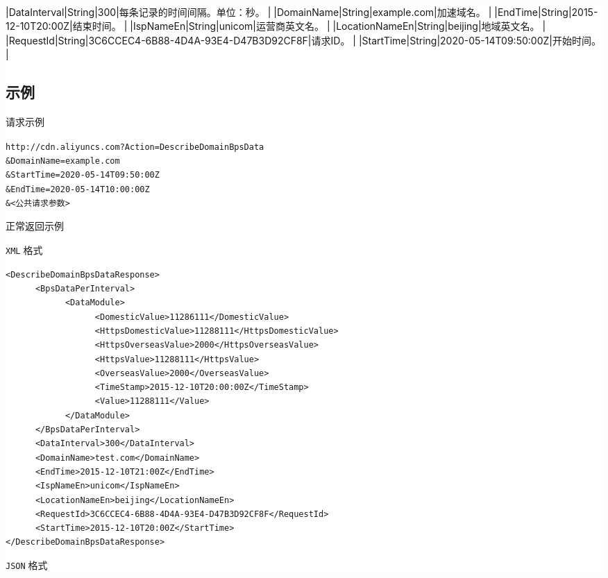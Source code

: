 |DataInterval|String|300|每条记录的时间间隔。单位：秒。 |
|DomainName|String|example.com|加速域名。 |
|EndTime|String|2015-12-10T20:00Z|结束时间。 |
|IspNameEn|String|unicom|运营商英文名。 |
|LocationNameEn|String|beijing|地域英文名。 |
|RequestId|String|3C6CCEC4-6B88-4D4A-93E4-D47B3D92CF8F|请求ID。 |
|StartTime|String|2020-05-14T09:50:00Z|开始时间。 |

## 示例

请求示例

```
http://cdn.aliyuncs.com?Action=DescribeDomainBpsData
&DomainName=example.com
&StartTime=2020-05-14T09:50:00Z
&EndTime=2020-05-14T10:00:00Z
&<公共请求参数>
```

正常返回示例

`XML` 格式

```
<DescribeDomainBpsDataResponse>
	  <BpsDataPerInterval>
		    <DataModule>
			      <DomesticValue>11286111</DomesticValue>
			      <HttpsDomesticValue>11288111</HttpsDomesticValue>
			      <HttpsOverseasValue>2000</HttpsOverseasValue>
			      <HttpsValue>11288111</HttpsValue>
			      <OverseasValue>2000</OverseasValue>
			      <TimeStamp>2015-12-10T20:00:00Z</TimeStamp>
			      <Value>11288111</Value>
		    </DataModule>
	  </BpsDataPerInterval>
	  <DataInterval>300</DataInterval>
	  <DomainName>test.com</DomainName>
	  <EndTime>2015-12-10T21:00Z</EndTime>
	  <IspNameEn>unicom</IspNameEn>
	  <LocationNameEn>beijing</LocationNameEn>
	  <RequestId>3C6CCEC4-6B88-4D4A-93E4-D47B3D92CF8F</RequestId>
	  <StartTime>2015-12-10T20:00Z</StartTime>	
</DescribeDomainBpsDataResponse>
```

`JSON` 格式
